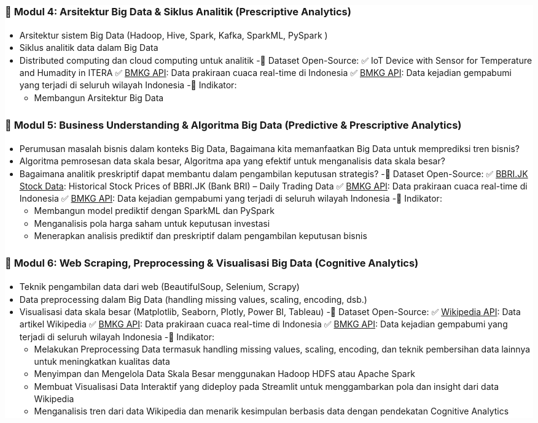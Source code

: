 ### 📌 **Modul 4: Arsitektur Big Data & Siklus Analitik (Prescriptive Analytics)**
- Arsitektur sistem Big Data (Hadoop, Hive, Spark, Kafka, SparkML, PySpark )
- Siklus analitik data dalam Big Data
- Distributed computing dan cloud computing untuk analitik
-🔹 Dataset Open-Source:
✅ IoT Device with Sensor for Temperature and Humadity in ITERA
✅ [BMKG API](https://data.bmkg.go.id/prakiraan-cuaca/): Data prakiraan cuaca real-time di Indonesia
✅ [BMKG API](https://data.bmkg.go.id/gempabumi/): Data kejadian gempabumi yang terjadi di seluruh wilayah Indonesia
-🔹 Indikator:
  - Membangun Arsitektur Big Data
 


### 📌 **Modul 5: Business Understanding & Algoritma Big Data (Predictive & Prescriptive Analytics)**
- Perumusan masalah bisnis dalam konteks Big Data, Bagaimana kita memanfaatkan Big Data untuk memprediksi tren bisnis?
- Algoritma pemrosesan data skala besar, Algoritma apa yang efektif untuk menganalisis data skala besar?
- Bagaimana analitik preskriptif dapat membantu dalam pengambilan keputusan strategis?
-🔹 Dataset Open-Source:
✅ [BBRI.JK Stock Data](https://www.kaggle.com/datasets/cgyputra/bbri-jk-stock-data): Historical Stock Prices of BBRI.JK (Bank BRI) – Daily Trading Data
✅ [BMKG API](https://data.bmkg.go.id/prakiraan-cuaca/): Data prakiraan cuaca real-time di Indonesia
✅ [BMKG API](https://data.bmkg.go.id/gempabumi/): Data kejadian gempabumi yang terjadi di seluruh wilayah Indonesia
-🔹 Indikator:
  - Membangun model prediktif dengan SparkML dan PySpark
  - Menganalisis pola harga saham untuk keputusan investasi
  - Menerapkan analisis prediktif dan preskriptif dalam pengambilan keputusan bisnis

### 📌 **Modul 6: Web Scraping, Preprocessing & Visualisasi Big Data (Cognitive Analytics)**
- Teknik pengambilan data dari web (BeautifulSoup, Selenium, Scrapy)
- Data preprocessing dalam Big Data (handling missing values, scaling, encoding, dsb.)
- Visualisasi data skala besar (Matplotlib, Seaborn, Plotly, Power BI, Tableau)
-🔹 Dataset Open-Source:
✅ [Wikipedia API](https://wikimedia.org/api/rest_v1/): Data artikel Wikipedia
✅ [BMKG API](https://data.bmkg.go.id/prakiraan-cuaca/): Data prakiraan cuaca real-time di Indonesia
✅ [BMKG API](https://data.bmkg.go.id/gempabumi/): Data kejadian gempabumi yang terjadi di seluruh wilayah Indonesia
-🔹 Indikator:
  - Melakukan Preprocessing Data termasuk handling missing values, scaling, encoding, dan teknik pembersihan data lainnya untuk meningkatkan kualitas data
  - Menyimpan dan Mengelola Data Skala Besar menggunakan Hadoop HDFS atau Apache Spark
  - Membuat Visualisasi Data Interaktif yang dideploy pada Streamlit untuk menggambarkan pola dan insight dari data Wikipedia
  - Menganalisis tren dari data Wikipedia dan menarik kesimpulan berbasis data dengan pendekatan Cognitive Analytics

